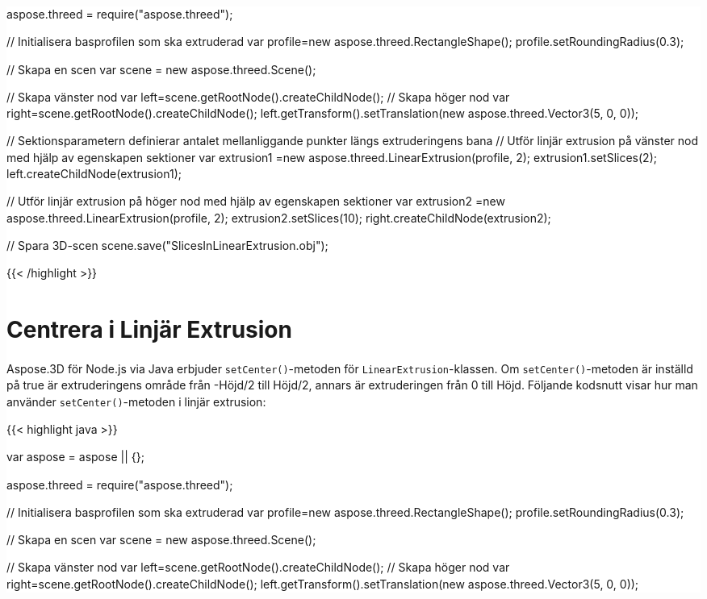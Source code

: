 aspose.threed = require("aspose.threed");

// Initialisera basprofilen som ska extruderad
var profile=new aspose.threed.RectangleShape();
profile.setRoundingRadius(0.3);

// Skapa en scen
var scene = new aspose.threed.Scene();

// Skapa vänster nod
var left=scene.getRootNode().createChildNode();
// Skapa höger nod
var right=scene.getRootNode().createChildNode();
left.getTransform().setTranslation(new aspose.threed.Vector3(5, 0, 0));

// Sektionsparametern definierar antalet mellanliggande punkter längs extruderingens bana
// Utför linjär extrusion på vänster nod med hjälp av egenskapen sektioner
var extrusion1 =new aspose.threed.LinearExtrusion(profile, 2);
extrusion1.setSlices(2);
left.createChildNode(extrusion1);

// Utför linjär extrusion på höger nod med hjälp av egenskapen sektioner
var extrusion2 =new aspose.threed.LinearExtrusion(profile, 2);
extrusion2.setSlices(10);
right.createChildNode(extrusion2);

// Spara 3D-scen
scene.save("SlicesInLinearExtrusion.obj");

{{< /highlight >}}

# **Centrera i Linjär Extrusion**
Aspose.3D för Node.js via Java erbjuder `setCenter()`-metoden för `LinearExtrusion`-klassen. Om `setCenter()`-metoden är inställd på true är extruderingens område från -Höjd/2 till Höjd/2, annars är extruderingen från 0 till Höjd. Följande kodsnutt visar hur man använder `setCenter()`-metoden i linjär extrusion:

{{< highlight java >}}

var aspose = aspose || {};

aspose.threed = require("aspose.threed");

// Initialisera basprofilen som ska extruderad
var profile=new aspose.threed.RectangleShape();
profile.setRoundingRadius(0.3);

// Skapa en scen
var scene = new aspose.threed.Scene();

// Skapa vänster nod
var left=scene.getRootNode().createChildNode();
// Skapa höger nod
var right=scene.getRootNode().createChildNode();
left.getTransform().setTranslation(new aspose.threed.Vector3(5, 0, 0));
